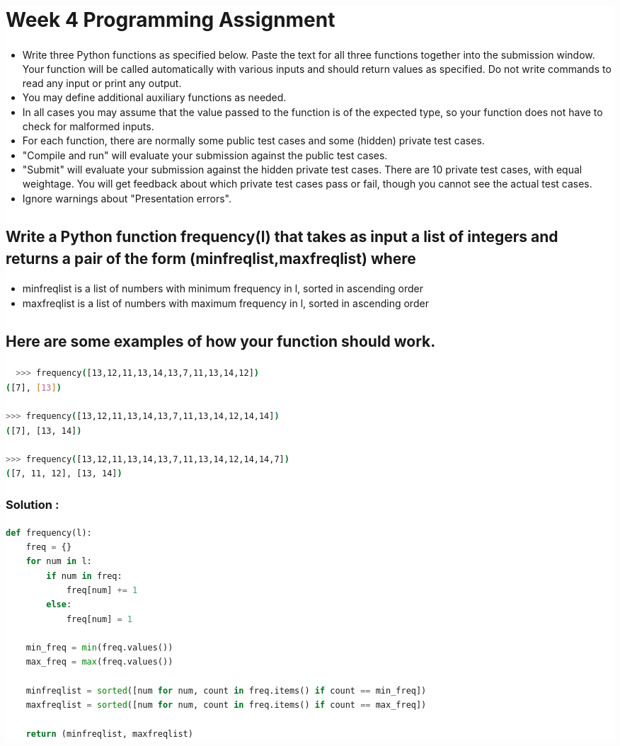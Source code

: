 # Week 4 Programming Assignment

- Write three Python functions as specified below. Paste the text for all three functions together into the submission window. Your function will be called automatically with various inputs and should return values as specified. Do not write commands to read any input or print any output.
- You may define additional auxiliary functions as needed.
- In all cases you may assume that the value passed to the function is of the expected type, so your function does not have to check for malformed inputs.
- For each function, there are normally some public test cases and some (hidden) private test cases.
- "Compile and run" will evaluate your submission against the public test cases.
- "Submit" will evaluate your submission against the hidden private test cases. There are 10 private test cases, with equal weightage. You will get feedback about which private test cases pass or fail, though you cannot see the actual test cases.
- Ignore warnings about "Presentation errors".

## Write a Python function frequency(l) that takes as input a list of integers and returns a pair of the form (minfreqlist,maxfreqlist) where
- minfreqlist is a list of numbers with minimum frequency in l, sorted in ascending order
- maxfreqlist is a list of numbers with maximum frequency in l, sorted in ascending order
## Here are some examples of how your function should work.

```bash
  >>> frequency([13,12,11,13,14,13,7,11,13,14,12])
([7], [13])

>>> frequency([13,12,11,13,14,13,7,11,13,14,12,14,14])
([7], [13, 14])

>>> frequency([13,12,11,13,14,13,7,11,13,14,12,14,14,7])
([7, 11, 12], [13, 14])
```

### Solution :

```python
def frequency(l):
    freq = {}
    for num in l:
        if num in freq:
            freq[num] += 1
        else:
            freq[num] = 1

    min_freq = min(freq.values())
    max_freq = max(freq.values())

    minfreqlist = sorted([num for num, count in freq.items() if count == min_freq])
    maxfreqlist = sorted([num for num, count in freq.items() if count == max_freq])

    return (minfreqlist, maxfreqlist)
```
